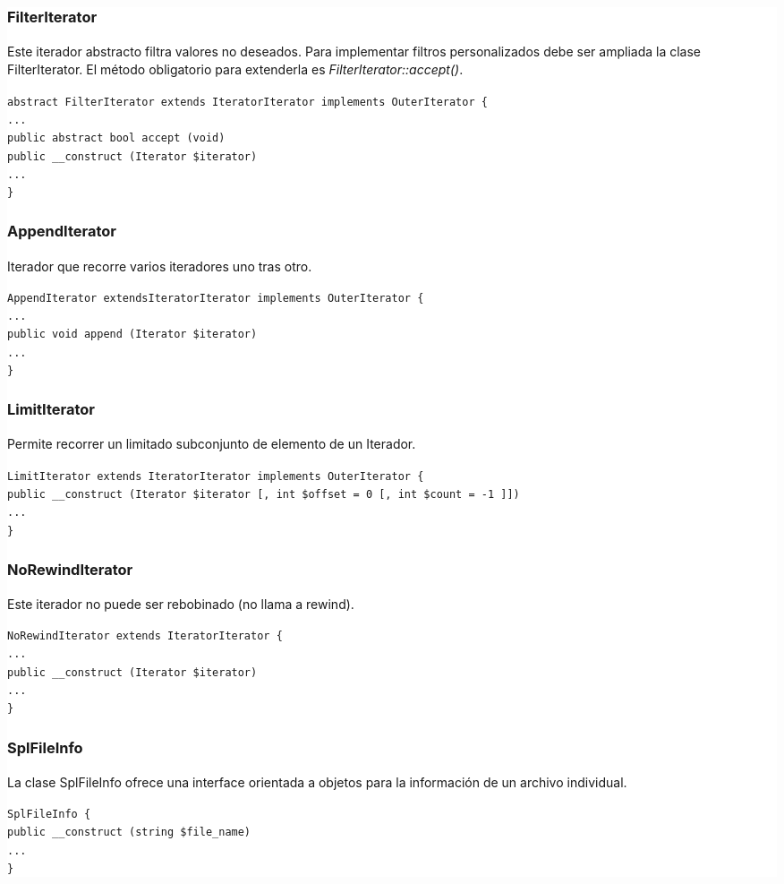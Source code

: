 ### FilterIterator

Este iterador abstracto filtra valores no deseados. Para implementar filtros personalizados debe ser ampliada la clase FilterIterator. El método obligatorio para extenderla es _FilterIterator::accept()_.
```
abstract FilterIterator extends IteratorIterator implements OuterIterator {
...
public abstract bool accept (void)
public __construct (Iterator $iterator)
...
} 
```

### AppendIterator

Iterador que recorre varios iteradores uno tras otro.
```
AppendIterator extendsIteratorIterator implements OuterIterator {
...
public void append (Iterator $iterator)
...
}
```

### LimitIterator

Permite recorrer un limitado subconjunto de elemento de un Iterador.
```
LimitIterator extends IteratorIterator implements OuterIterator {
public __construct (Iterator $iterator [, int $offset = 0 [, int $count = -1 ]])
...
}
```

### NoRewindIterator

Este iterador no puede ser rebobinado (no llama a rewind).
```
NoRewindIterator extends IteratorIterator {
...
public __construct (Iterator $iterator)
...
}
```

### SplFileInfo

La clase SplFileInfo ofrece una interface orientada a objetos para la información de un archivo individual.
```
SplFileInfo {
public __construct (string $file_name)
...
}
```
